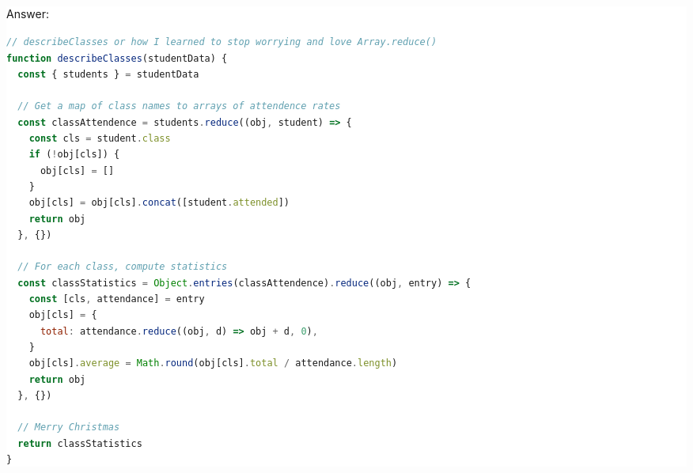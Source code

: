 Answer:

```js
// describeClasses or how I learned to stop worrying and love Array.reduce()
function describeClasses(studentData) {
  const { students } = studentData
  
  // Get a map of class names to arrays of attendence rates
  const classAttendence = students.reduce((obj, student) => {
    const cls = student.class
    if (!obj[cls]) {
      obj[cls] = []
    }
    obj[cls] = obj[cls].concat([student.attended])
    return obj
  }, {})
  
  // For each class, compute statistics
  const classStatistics = Object.entries(classAttendence).reduce((obj, entry) => {
    const [cls, attendance] = entry
    obj[cls] = {
      total: attendance.reduce((obj, d) => obj + d, 0),
    }
    obj[cls].average = Math.round(obj[cls].total / attendance.length)
    return obj
  }, {})
  
  // Merry Christmas
  return classStatistics
}
```
